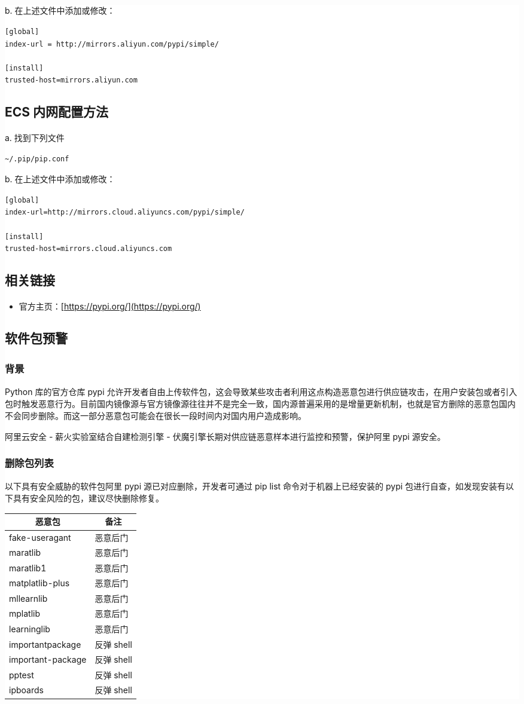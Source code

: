 b. 在上述文件中添加或修改：

```plain
[global]
index-url = http://mirrors.aliyun.com/pypi/simple/

[install]
trusted-host=mirrors.aliyun.com
```

## ECS 内网配置方法

a. 找到下列文件

```plain
~/.pip/pip.conf
```

b. 在上述文件中添加或修改：

```plain
[global]
index-url=http://mirrors.cloud.aliyuncs.com/pypi/simple/

[install]
trusted-host=mirrors.cloud.aliyuncs.com
```

## 相关链接

-   官方主页：[https://pypi.org/](https://pypi.org/)

## 软件包预警

### 背景

Python 库的官方仓库 pypi 允许开发者自由上传软件包，这会导致某些攻击者利用这点构造恶意包进行供应链攻击，在用户安装包或者引入包时触发恶意行为。目前国内镜像源与官方镜像源往往并不是完全一致，国内源普遍采用的是增量更新机制，也就是官方删除的恶意包国内不会同步删除。而这一部分恶意包可能会在很长一段时间内对国内用户造成影响。

阿里云安全 - 薪火实验室结合自建检测引擎 - 伏魔引擎长期对供应链恶意样本进行监控和预警，保护阿里 pypi 源安全。

### 删除包列表

以下具有安全威胁的软件包阿里 pypi 源已对应删除，开发者可通过 pip list 命令对于机器上已经安装的 pypi 包进行自查，如发现安装有以下具有安全风险的包，建议尽快删除修复。

| 恶意包 | 备注  |
| --- | --- |
| fake-useragant | 恶意后门 |
| maratlib | 恶意后门 |
| maratlib1 | 恶意后门 |
| matplatlib-plus | 恶意后门 |
| mllearnlib | 恶意后门 |
| mplatlib | 恶意后门 |
| learninglib | 恶意后门 |
| importantpackage | 反弹 shell |
| important-package | 反弹 shell |
| pptest | 反弹 shell |
| ipboards | 反弹 shell |